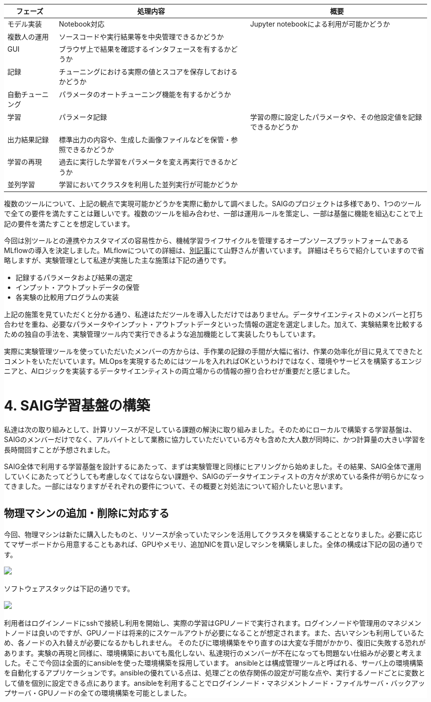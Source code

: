 フェーズ|処理内容|概要
---|---|---
モデル実装|Notebook対応|Jupyter notebookによる利用が可能かどうか
 |複数人の運用|ソースコードや実行結果等を中央管理できるかどうか
 |GUI|ブラウザ上で結果を確認するインタフェースを有するかどうか
 |記録|チューニングにおける実際の値とスコアを保存しておけるかどうか
 |自動チューニング|パラメータのオートチューニング機能を有するかどうか
学習|パラメータ記録|学習の際に設定したパラメータや、その他設定値を記録できるかどうか
 |出力結果記録|標準出力の内容や、生成した画像ファイルなどを保管・参照できるかどうか
 |学習の再現|過去に実行した学習をパラメータを変え再実行できるかどうか
 |並列学習|学習においてクラスタを利用した並列実行が可能かどうか

複数のツールについて、上記の観点で実現可能かどうかを実際に動かして調べました。SAIGのプロジェクトは多様であり、1つのツールで全ての要件を満たすことは難しいです。複数のツールを組み合わせ、一部は運用ルールを策定し、一部は基盤に機能を組込むことで上記の要件を満たすことを想定しています。

今回は別ツールとの連携やカスタマイズの容易性から、機械学習ライフサイクルを管理するオープンソースプラットフォームであるMLflowの導入を決定しました。MLflowについての詳細は、[別記事](/articles/20200626/)にて山野さんが書いています。
詳細はそちらで紹介していますので省略しますが、実験管理として私達が実施した主な施策は下記の通りです。

* 記録するパラメータおよび結果の選定
* インプット・アウトプットデータの保管
* 各実験の比較用プログラムの実装

上記の施策を見ていただくと分かる通り、私達はただツールを導入しただけではありません。データサイエンティストのメンバーと打ち合わせを重ね、必要なパラメータやインプット・アウトプットデータといった情報の選定を選定しました。加えて、実験結果を比較するための独自の手法を、実験管理ツール内で実行できるような追加機能として実装したりもしています。

実際に実験管理ツールを使っていただいたメンバーの方からは、手作業の記録の手間が大幅に省け、作業の効率化が目に見えてできたとコメントをいただいています。MLOpsを実現するためにはツールを入れればOKというわけではなく、環境やサービスを構築するエンジニアと、AIロジックを実装するデータサイエンティストの両立場からの情報の擦り合わせが重要だと感じました。

# 4. SAIG学習基盤の構築

私達は次の取り組みとして、計算リソースが不足している課題の解決に取り組みました。そのためにローカルで構築する学習基盤は、SAIGのメンバーだけでなく、アルバイトとして業務に協力していただいている方々も含めた大人数が同時に、かつ計算量の大きい学習を長時間回すことが予想されました。

SAIG全体で利用する学習基盤を設計するにあたって、まずは実験管理と同様にヒアリングから始めました。その結果、SAIG全体で運用していくにあたってどうしても考慮しなくてはならない課題や、SAIGのデータサイエンティストの方々が求めている条件が明らかになってきました。一部にはなりますがそれぞれの要件について、その概要と対処法について紹介したいと思います。

## 物理マシンの追加・削除に対応する

今回、物理マシンは新たに購入したものと、リソースが余っていたマシンを活用してクラスタを構築することとなりました。必要に応じてマザーボードから用意することもあれば、GPUやメモリ、追加NICを買い足しマシンを構築しました。全体の構成は下記の図の通りです。

<img src="/images/2021/20210115/fig_2.jpg" loading="lazy">

ソフトウェアスタックは下記の通りです。

<img src="/images/2021/20210115/fig_3.jpg" loading="lazy">

利用者はログインノードにsshで接続し利用を開始し、実際の学習はGPUノードで実行されます。ログインノードや管理用のマネジメントノードは良いのですが、GPUノードは将来的にスケールアウトが必要になることが想定されます。また、古いマシンも利用しているため、各ノードの入れ替えが必要になるかもしれません。
そのたびに環境構築をやり直すのは大変な手間がかかり、復旧に失敗する恐れがあります。実験の再現と同様に、環境構築においても風化しない、私達現行のメンバーが不在になっても問題ない仕組みが必要と考えました。そこで今回は全面的にansibleを使った環境構築を採用しています。
ansibleとは構成管理ツールと呼ばれる、サーバ上の環境構築を自動化するアプリケーションです。ansibleの優れている点は、処理ごとの依存関係の設定が可能な点や、実行するノードごとに変数として値を個別に設定できる点にあります。ansibleを利用することでログインノード・マネジメントノード・ファイルサーバ・バックアップサーバ・GPUノードの全ての環境構築を可能としました。

